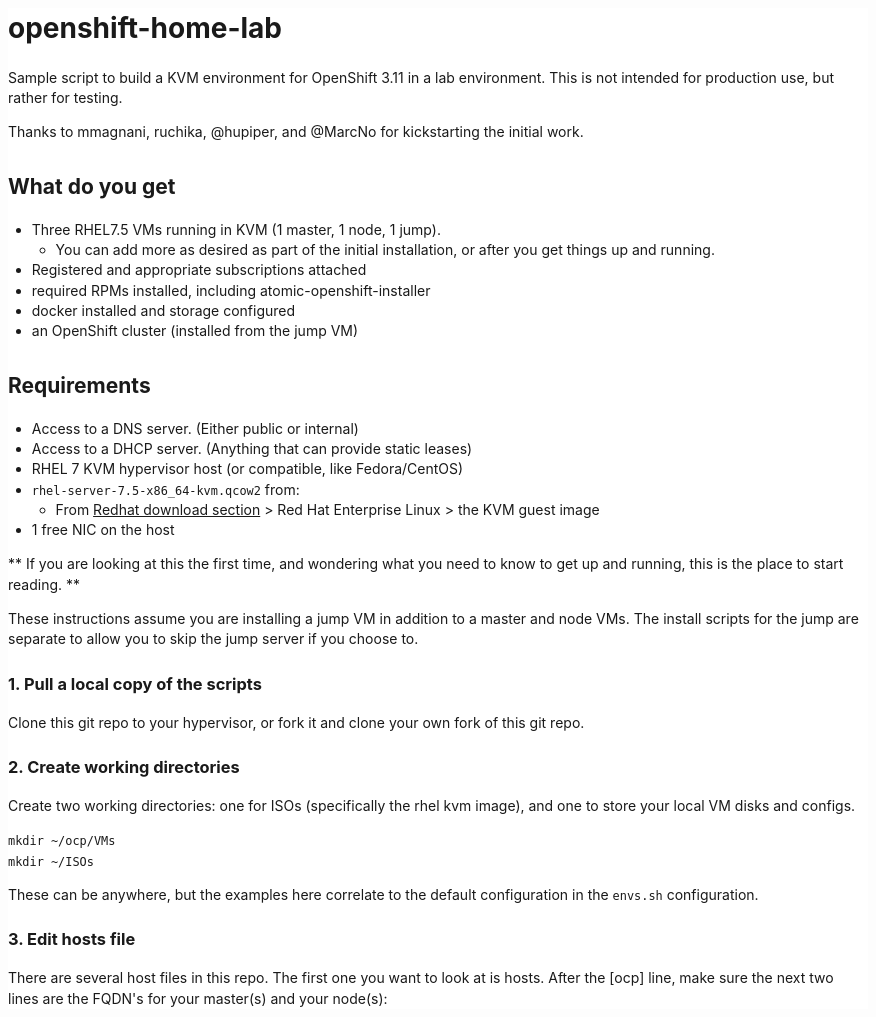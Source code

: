 # openshift-home-lab
Sample script to build a KVM environment for OpenShift 3.11 in a lab environment. This is not intended for production use, but rather for testing. 

Thanks to mmagnani, ruchika, @hupiper, and @MarcNo for kickstarting the initial work.

## What do you get

* Three RHEL7.5 VMs running in KVM (1 master, 1 node, 1 jump). 
  * You can add more as desired as part of the initial installation, or after you get things up and running. 
* Registered and appropriate subscriptions attached
* required RPMs installed, including atomic-openshift-installer
* docker installed and storage configured
* an OpenShift cluster (installed from the jump VM)

## Requirements

* Access to a DNS server. (Either public or internal)
* Access to a DHCP server. (Anything that can provide static leases) 
* RHEL 7 KVM hypervisor host (or compatible, like Fedora/CentOS)
* `rhel-server-7.5-x86_64-kvm.qcow2` from:
  * From [Redhat download section](https://access.redhat.com/downloads/) > Red Hat Enterprise Linux > the KVM guest image
* 1 free NIC on the host

** If you are looking at this the first time, and wondering what you need to know to get up and running, this is the place to start reading. **

These instructions assume you are installing a jump VM in addition to a master and node VMs. The install scripts for the jump are separate to allow you to skip the jump server if you choose to.

### 1. Pull a local copy of the scripts

Clone this git repo to your hypervisor, or fork it and clone your own fork of this git repo.

### 2. Create working directories
Create two working directories: one for ISOs (specifically the rhel kvm image), and one to store your local VM disks and configs. 
```
mkdir ~/ocp/VMs
mkdir ~/ISOs
```
These can be anywhere, but the examples here correlate to the default configuration in the `envs.sh` configuration.

### 3. Edit hosts file

There are several host files in this repo. The first one you want to look at is hosts. After the [ocp] line, make sure the next two lines are the FQDN's for your master(s) and your node(s):
